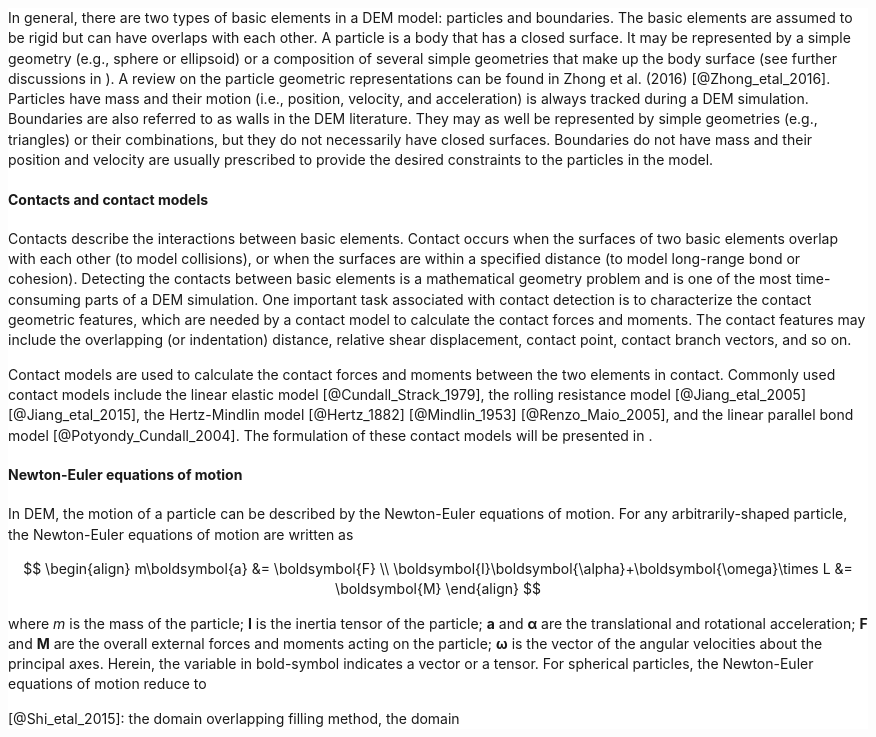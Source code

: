 In general, there are two types of basic elements in a DEM model:
particles and boundaries. The basic elements are assumed to be rigid but
can have overlaps with each other. A particle is a body that has a
closed surface. It may be represented by a simple geometry (e.g., sphere
or ellipsoid) or a composition of several simple geometries that make up
the body surface (see further discussions in ). A review on the particle
geometric representations can be found in Zhong et al. (2016) [@Zhong_etal_2016]. Particles
have mass and their motion (i.e., position, velocity, and acceleration)
is always tracked during a DEM simulation. Boundaries are also referred
to as walls in the DEM literature. They may as well be represented by
simple geometries (e.g., triangles) or their combinations, but they do
not necessarily have closed surfaces. Boundaries do not have mass and
their position and velocity are usually prescribed to provide the
desired constraints to the particles in the model.

#### Contacts and contact models

Contacts describe the interactions between basic elements. Contact
occurs when the surfaces of two basic elements overlap with each other
(to model collisions), or when the surfaces are within a specified
distance (to model long-range bond or cohesion). Detecting the contacts
between basic elements is a mathematical geometry problem and is one of
the most time-consuming parts of a DEM simulation. One important task
associated with contact detection is to characterize the contact
geometric features, which are needed by a contact model to calculate the
contact forces and moments. The contact features may include the
overlapping (or indentation) distance, relative shear displacement,
contact point, contact branch vectors, and so on.

Contact models are used to calculate the contact forces and moments
between the two elements in contact. Commonly used contact models
include the linear elastic model [@Cundall_Strack_1979], the rolling
resistance model [@Jiang_etal_2005] [@Jiang_etal_2015], the Hertz-Mindlin model
[@Hertz_1882] [@Mindlin_1953] [@Renzo_Maio_2005], and the linear parallel
bond model [@Potyondy_Cundall_2004]. The formulation of these contact
models will be presented in .

#### Newton-Euler equations of motion

In DEM, the motion of a particle can be described by the Newton-Euler
equations of motion. For any arbitrarily-shaped particle, the
Newton-Euler equations of motion are written as

$$
\begin{align}
  m\boldsymbol{a} &= \boldsymbol{F} \\
  \boldsymbol{I}\boldsymbol{\alpha}+\boldsymbol{\omega}\times L &= \boldsymbol{M}
\end{align}
$$

where $m$ is the mass of the particle; $\boldsymbol{I}$ is the inertia tensor
of the particle; $\boldsymbol{a}$ and $\boldsymbol{\alpha}$ are the translational and
rotational acceleration; $\boldsymbol{F}$ and $\boldsymbol{M}$ are the overall
external forces and moments acting on the particle; $\boldsymbol{\omega}$ is
the vector of the angular velocities about the principal axes. Herein,
the variable in bold-symbol indicates a vector or a tensor. For
spherical particles, the Newton-Euler equations of motion reduce to


[@Shi_etal_2015]: the domain overlapping filling method, the domain